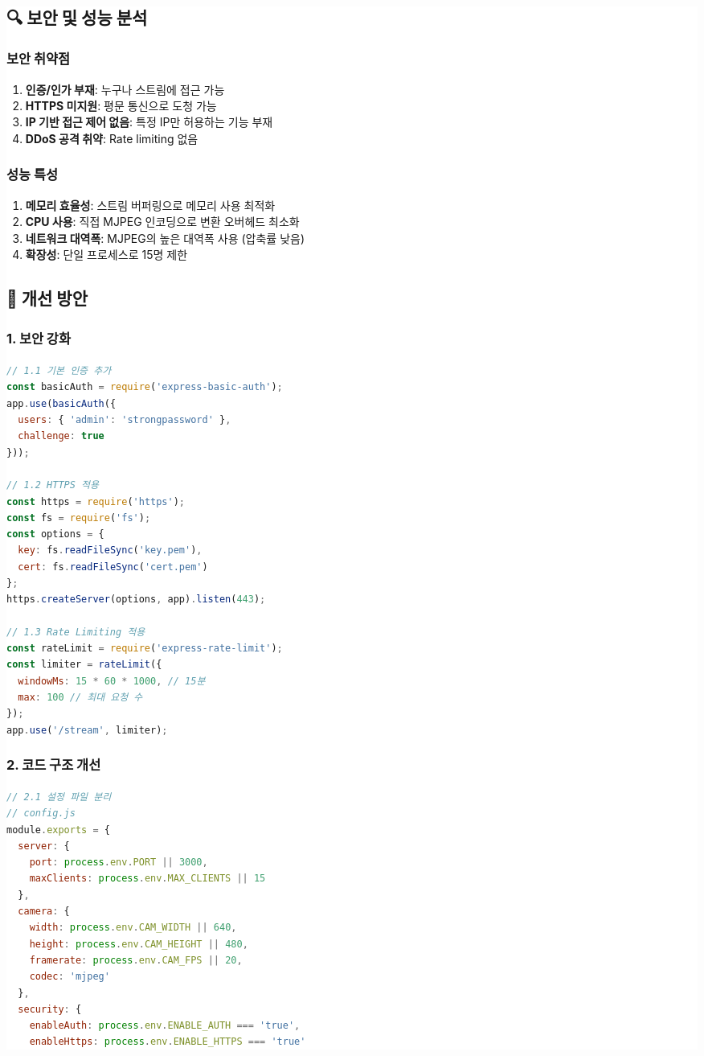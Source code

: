 ## 🔍 보안 및 성능 분석

### 보안 취약점
1. **인증/인가 부재**: 누구나 스트림에 접근 가능
2. **HTTPS 미지원**: 평문 통신으로 도청 가능
3. **IP 기반 접근 제어 없음**: 특정 IP만 허용하는 기능 부재
4. **DDoS 공격 취약**: Rate limiting 없음

### 성능 특성
1. **메모리 효율성**: 스트림 버퍼링으로 메모리 사용 최적화
2. **CPU 사용**: 직접 MJPEG 인코딩으로 변환 오버헤드 최소화
3. **네트워크 대역폭**: MJPEG의 높은 대역폭 사용 (압축률 낮음)
4. **확장성**: 단일 프로세스로 15명 제한

## 🚀 개선 방안

### 1. 보안 강화
```javascript
// 1.1 기본 인증 추가
const basicAuth = require('express-basic-auth');
app.use(basicAuth({
  users: { 'admin': 'strongpassword' },
  challenge: true
}));

// 1.2 HTTPS 적용
const https = require('https');
const fs = require('fs');
const options = {
  key: fs.readFileSync('key.pem'),
  cert: fs.readFileSync('cert.pem')
};
https.createServer(options, app).listen(443);

// 1.3 Rate Limiting 적용
const rateLimit = require('express-rate-limit');
const limiter = rateLimit({
  windowMs: 15 * 60 * 1000, // 15분
  max: 100 // 최대 요청 수
});
app.use('/stream', limiter);
```

### 2. 코드 구조 개선
```javascript
// 2.1 설정 파일 분리
// config.js
module.exports = {
  server: {
    port: process.env.PORT || 3000,
    maxClients: process.env.MAX_CLIENTS || 15
  },
  camera: {
    width: process.env.CAM_WIDTH || 640,
    height: process.env.CAM_HEIGHT || 480,
    framerate: process.env.CAM_FPS || 20,
    codec: 'mjpeg'
  },
  security: {
    enableAuth: process.env.ENABLE_AUTH === 'true',
    enableHttps: process.env.ENABLE_HTTPS === 'true'
```